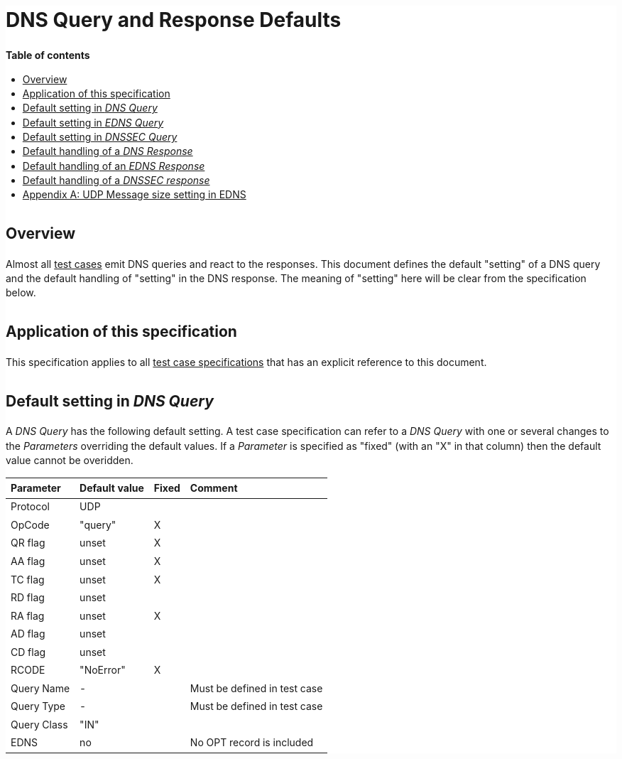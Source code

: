# DNS Query and Response Defaults

**Table of contents**
* [Overview](#overview)
* [Application of this specification](#application-of-this-specification)
* [Default setting in *DNS Query*](#default-setting-in-dns-query)
* [Default setting in *EDNS Query*](#default-setting-in-edns-query)
* [Default setting in *DNSSEC Query*](#default-setting-in-dnssec-query)
* [Default handling of a *DNS Response*](#default-handling-of-a-dns-response)
* [Default handling of an *EDNS Response*](#default-handling-of-an-edns-response)
* [Default handling of a *DNSSEC response*](#default-handling-of-a-dnssec-response)
* [Appendix A: UDP Message size setting in EDNS][Appendix A]

## Overview

Almost all [test cases] emit DNS queries and react to the responses. This
document defines the default "setting" of a DNS query and the default handling
of "setting" in the DNS response. The meaning of "setting" here will be clear
from the specification below.


## Application of this specification

This specification applies to all [test case specifications][Test Cases] that has
an explicit reference to this document.


## Default setting in *DNS Query*

A *DNS Query* has the following default setting. A test case specification can
refer to a *DNS Query* with one or several changes to the *Parameters*
overriding the default values. If a *Parameter* is specified as "fixed" (with an
"X" in that column) then the default value cannot be overidden.

|Parameter    |Default value |Fixed |Comment                       |
|:------------|:-------------|:-----|:-----------------------------|
|Protocol     | UDP          |      |                              |
|OpCode       | "query"      | X    |                              |
|QR flag      | unset        | X    |                              |
|AA flag      | unset        | X    |                              |
|TC flag      | unset        | X    |                              |
|RD flag      | unset        |      |                              |
|RA flag      | unset        | X    |                              |
|AD flag      | unset        |      |                              |
|CD flag      | unset        |      |                              |
|RCODE        | "NoError"    | X    |                              |
|Query Name   | -            |      | Must be defined in test case |
|Query Type   | -            |      | Must be defined in test case |
|Query Class  | "IN"         |      |                              |
|EDNS         | no           |      | No OPT record is included    |


[Appendix A]:                                     #appendix-a-udp-message-size-setting-in-edns
[DNS flag day 2020]:                              https://www.dnsflagday.net/2020/
[IP Fragmentation Avoidance in DNS over UDP]:     https://datatracker.ietf.org/doc/draft-ietf-dnsop-avoid-fragmentation/
[Test Cases]:                                     README.md#list-of-defined-test-cases
